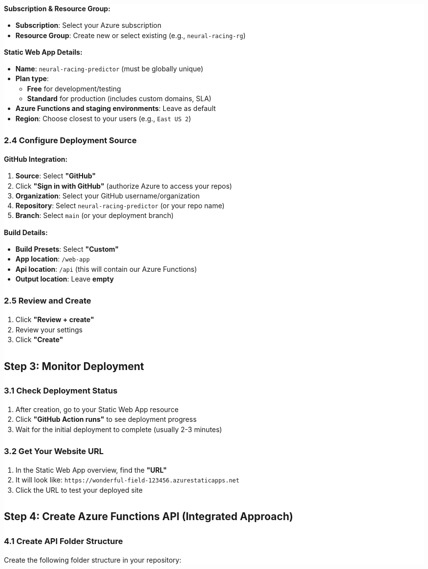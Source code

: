 **Subscription & Resource Group:**
- **Subscription**: Select your Azure subscription
- **Resource Group**: Create new or select existing (e.g., `neural-racing-rg`)

**Static Web App Details:**
- **Name**: `neural-racing-predictor` (must be globally unique)
- **Plan type**: 
  - **Free** for development/testing
  - **Standard** for production (includes custom domains, SLA)
- **Azure Functions and staging environments**: Leave as default
- **Region**: Choose closest to your users (e.g., `East US 2`)

### 2.4 Configure Deployment Source

**GitHub Integration:**
1. **Source**: Select **"GitHub"**
2. Click **"Sign in with GitHub"** (authorize Azure to access your repos)
3. **Organization**: Select your GitHub username/organization
4. **Repository**: Select `neural-racing-predictor` (or your repo name)
5. **Branch**: Select `main` (or your deployment branch)

**Build Details:**
- **Build Presets**: Select **"Custom"**
- **App location**: `/web-app`
- **Api location**: `/api` (this will contain our Azure Functions)
- **Output location**: Leave **empty**

### 2.5 Review and Create

1. Click **"Review + create"**
2. Review your settings
3. Click **"Create"**

## Step 3: Monitor Deployment

### 3.1 Check Deployment Status

1. After creation, go to your Static Web App resource
2. Click **"GitHub Action runs"** to see deployment progress
3. Wait for the initial deployment to complete (usually 2-3 minutes)

### 3.2 Get Your Website URL

1. In the Static Web App overview, find the **"URL"** 
2. It will look like: `https://wonderful-field-123456.azurestaticapps.net`
3. Click the URL to test your deployed site

## Step 4: Create Azure Functions API (Integrated Approach)

### 4.1 Create API Folder Structure

Create the following folder structure in your repository:
